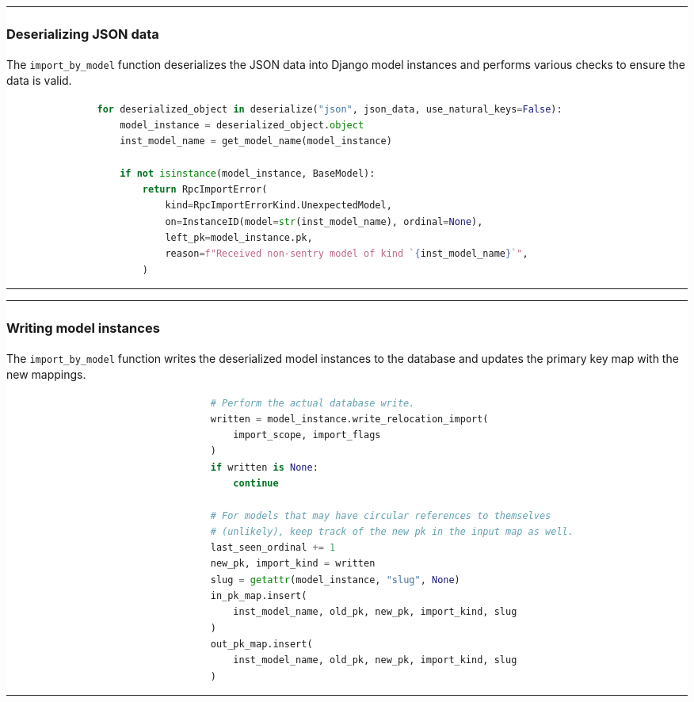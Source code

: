 
</SwmSnippet>

<SwmSnippet path="/src/sentry/backup/services/import_export/impl.py" line="211">

---

### Deserializing JSON data

The <SwmToken path="src/sentry/backup/imports.py" pos="320:5:5" line-data="        result = import_by_model(">`import_by_model`</SwmToken> function deserializes the JSON data into Django model instances and performs various checks to ensure the data is valid.

```python
                for deserialized_object in deserialize("json", json_data, use_natural_keys=False):
                    model_instance = deserialized_object.object
                    inst_model_name = get_model_name(model_instance)

                    if not isinstance(model_instance, BaseModel):
                        return RpcImportError(
                            kind=RpcImportErrorKind.UnexpectedModel,
                            on=InstanceID(model=str(inst_model_name), ordinal=None),
                            left_pk=model_instance.pk,
                            reason=f"Received non-sentry model of kind `{inst_model_name}`",
                        )
```

---

</SwmSnippet>

<SwmSnippet path="/src/sentry/backup/services/import_export/impl.py" line="258">

---

### Writing model instances

The <SwmToken path="src/sentry/backup/imports.py" pos="320:5:5" line-data="        result = import_by_model(">`import_by_model`</SwmToken> function writes the deserialized model instances to the database and updates the primary key map with the new mappings.

```python
                                    # Perform the actual database write.
                                    written = model_instance.write_relocation_import(
                                        import_scope, import_flags
                                    )
                                    if written is None:
                                        continue

                                    # For models that may have circular references to themselves
                                    # (unlikely), keep track of the new pk in the input map as well.
                                    last_seen_ordinal += 1
                                    new_pk, import_kind = written
                                    slug = getattr(model_instance, "slug", None)
                                    in_pk_map.insert(
                                        inst_model_name, old_pk, new_pk, import_kind, slug
                                    )
                                    out_pk_map.insert(
                                        inst_model_name, old_pk, new_pk, import_kind, slug
                                    )
```

---